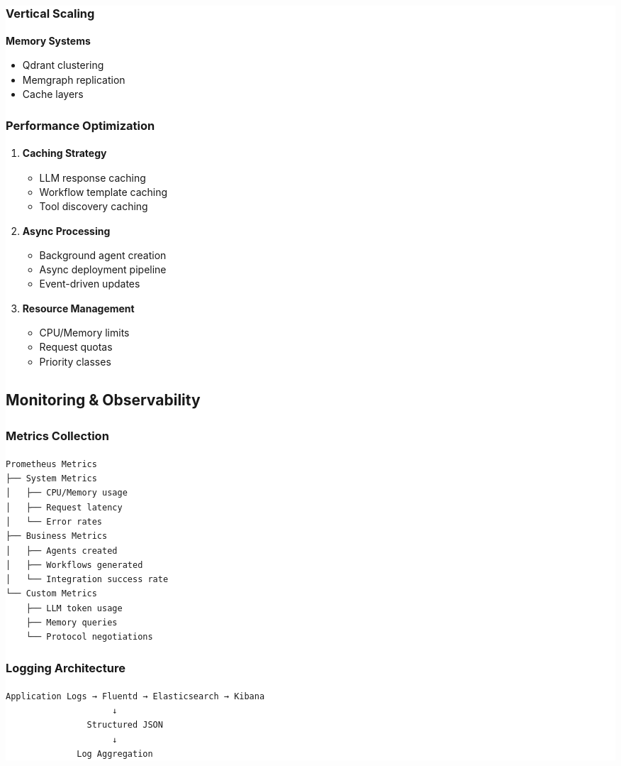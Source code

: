 ### Vertical Scaling

**Memory Systems**
- Qdrant clustering
- Memgraph replication
- Cache layers

### Performance Optimization

1. **Caching Strategy**
   - LLM response caching
   - Workflow template caching
   - Tool discovery caching

2. **Async Processing**
   - Background agent creation
   - Async deployment pipeline
   - Event-driven updates

3. **Resource Management**
   - CPU/Memory limits
   - Request quotas
   - Priority classes

## Monitoring & Observability

### Metrics Collection

```
Prometheus Metrics
├── System Metrics
│   ├── CPU/Memory usage
│   ├── Request latency
│   └── Error rates
├── Business Metrics
│   ├── Agents created
│   ├── Workflows generated
│   └── Integration success rate
└── Custom Metrics
    ├── LLM token usage
    ├── Memory queries
    └── Protocol negotiations
```

### Logging Architecture

```
Application Logs → Fluentd → Elasticsearch → Kibana
                     ↓
                Structured JSON
                     ↓
              Log Aggregation
```
